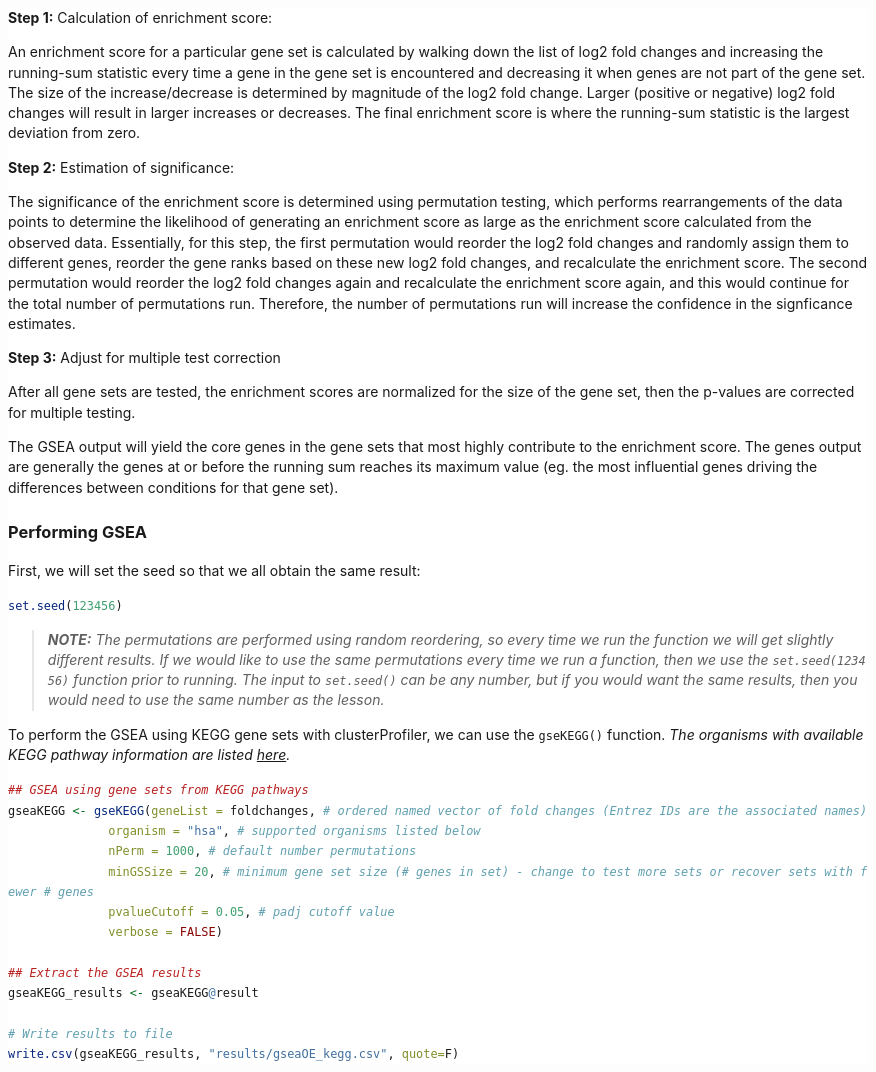 **Step 1:** Calculation of enrichment score: 

An enrichment score for a particular gene set is calculated by walking down the list of log2 fold changes and increasing the running-sum statistic every time a gene in the gene set is encountered and decreasing it when genes are not part of the gene set. The size of the increase/decrease is determined by magnitude of the log2 fold change. Larger (positive or negative) log2 fold changes will result in larger increases or decreases. The final enrichment score is where the running-sum statistic is the largest deviation from zero.

**Step 2:** Estimation of significance:

The significance of the enrichment score is determined using permutation testing, which performs rearrangements of the data points to determine the likelihood of generating an enrichment score as large as the enrichment score calculated from the observed data. Essentially, for this step, the first permutation would reorder the log2 fold changes and randomly assign them to different genes, reorder the gene ranks based on these new log2 fold changes, and recalculate the enrichment score. The second permutation would reorder the log2 fold changes again and recalculate the enrichment score again, and this would continue for the total number of permutations run. Therefore, the number of permutations run will increase the confidence in the signficance estimates.

**Step 3:** Adjust for multiple test correction

After all gene sets are tested, the enrichment scores are normalized for the size of the gene set, then the p-values are corrected for multiple testing.

The GSEA output will yield the core genes in the gene sets that most highly contribute to the enrichment score. The genes output are generally the genes at or before the running sum reaches its maximum value (eg. the most influential genes driving the differences between conditions for that gene set).

### Performing GSEA

First, we will set the seed so that we all obtain the same result:

```r
set.seed(123456)
```
> _**NOTE:** The permutations are performed using random reordering, so every time we run the function we will get slightly different results. If we would like to use the same permutations every time we run a function, then we use the `set.seed(123456)` function prior to running. The input to `set.seed()` can be any number, but if you would want the same results, then you would need to use the same number as the lesson._

To perform the GSEA using KEGG gene sets with clusterProfiler, we can use the `gseKEGG()` function. _The organisms with available KEGG pathway information are listed [here](http://www.genome.jp/kegg/catalog/org_list.html)._


```r
## GSEA using gene sets from KEGG pathways
gseaKEGG <- gseKEGG(geneList = foldchanges, # ordered named vector of fold changes (Entrez IDs are the associated names)
              organism = "hsa", # supported organisms listed below
              nPerm = 1000, # default number permutations
              minGSSize = 20, # minimum gene set size (# genes in set) - change to test more sets or recover sets with fewer # genes
              pvalueCutoff = 0.05, # padj cutoff value
              verbose = FALSE)

## Extract the GSEA results
gseaKEGG_results <- gseaKEGG@result

# Write results to file
write.csv(gseaKEGG_results, "results/gseaOE_kegg.csv", quote=F)
```
 